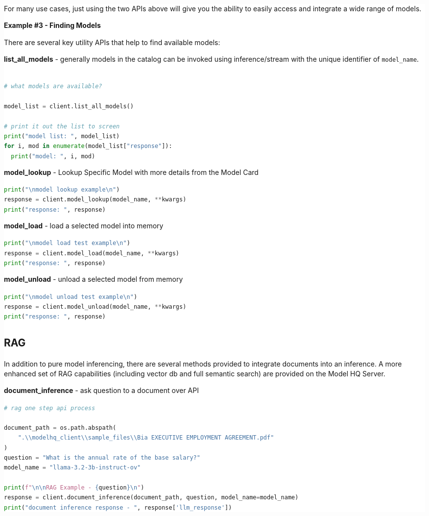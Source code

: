 For many use cases, just using the two APIs above will give you the ability to easily access and integrate a wide range of models.  

**Example #3 - Finding Models**

There are several key utility APIs that help to find available models:

**list_all_models** - generally models in the catalog can be invoked using inference/stream with the unique identifier of `model_name`.  

```python

# what models are available? 

model_list = client.list_all_models()

# print it out the list to screen
print("model list: ", model_list)
for i, mod in enumerate(model_list["response"]):
  print("model: ", i, mod)
```

**model_lookup** - Lookup Specific Model with more details from the Model Card

```python
print("\nmodel lookup example\n")
response = client.model_lookup(model_name, **kwargs)
print("response: ", response)
```

**model_load** - load a selected model into memory

```python
print("\nmodel load test example\n")
response = client.model_load(model_name, **kwargs)
print("response: ", response)
```

**model_unload** - unload a selected model from memory

```python
print("\nmodel unload test example\n")
response = client.model_unload(model_name, **kwargs)
print("response: ", response)
```

## RAG

In addition to pure model inferencing, there are several methods provided to integrate documents into an inference. A more enhanced set of RAG capabilities (including vector db and full semantic search) are provided on the Model HQ Server.

**document_inference** - ask question to a document over API

```python
# rag one step api process

document_path = os.path.abspath(
    ".\\modelhq_client\\sample_files\\Bia EXECUTIVE EMPLOYMENT AGREEMENT.pdf"
)
question = "What is the annual rate of the base salary?"
model_name = "llama-3.2-3b-instruct-ov"

print(f"\n\nRAG Example - {question}\n")
response = client.document_inference(document_path, question, model_name=model_name)
print("document inference response - ", response['llm_response'])
```
